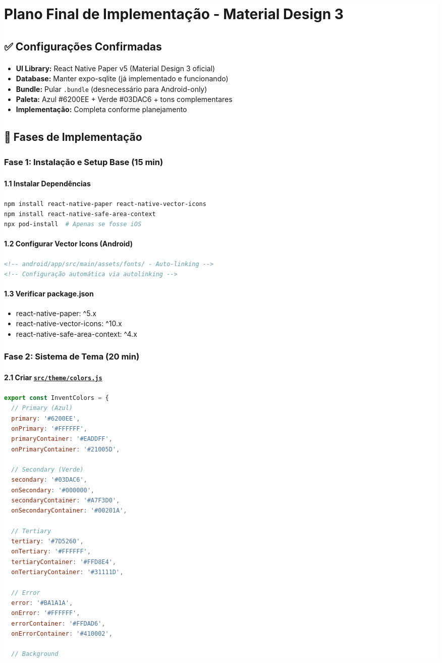 # Plano Final de Implementação - Material Design 3

## ✅ Configurações Confirmadas

- **UI Library:** React Native Paper v5 (Material Design 3 oficial)
- **Database:** Manter expo-sqlite (já implementado e funcionando)
- **Bundle:** Pular `.bundle` (desnecessário para Android-only)
- **Paleta:** Azul #6200EE + Verde #03DAC6 + tons complementares
- **Implementação:** Completa conforme planejamento

## 🚀 Fases de Implementação

### **Fase 1: Instalação e Setup Base (15 min)**

#### 1.1 Instalar Dependências
```bash
npm install react-native-paper react-native-vector-icons
npm install react-native-safe-area-context
npx pod-install  # Apenas se fosse iOS
```

#### 1.2 Configurar Vector Icons (Android)
```xml
<!-- android/app/src/main/assets/fonts/ - Auto-linking -->
<!-- Configuração automática via autolinking -->
```

#### 1.3 Verificar package.json
- react-native-paper: ^5.x
- react-native-vector-icons: ^10.x
- react-native-safe-area-context: ^4.x

### **Fase 2: Sistema de Tema (20 min)**

#### 2.1 Criar [`src/theme/colors.js`](src/theme/colors.js)
```javascript
export const InventColors = {
  // Primary (Azul)
  primary: '#6200EE',
  onPrimary: '#FFFFFF',
  primaryContainer: '#EADDFF',
  onPrimaryContainer: '#21005D',
  
  // Secondary (Verde)
  secondary: '#03DAC6',
  onSecondary: '#000000',
  secondaryContainer: '#A7F3D0',
  onSecondaryContainer: '#00201A',
  
  // Tertiary
  tertiary: '#7D5260',
  onTertiary: '#FFFFFF',
  tertiaryContainer: '#FFD8E4',
  onTertiaryContainer: '#31111D',
  
  // Error
  error: '#BA1A1A',
  onError: '#FFFFFF',
  errorContainer: '#FFDAD6',
  onErrorContainer: '#410002',
  
  // Background
```